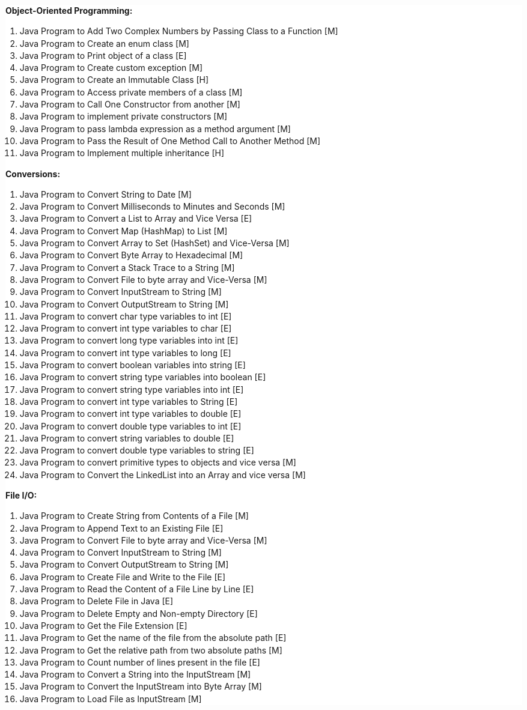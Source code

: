 **Object-Oriented Programming:**

1.  Java Program to Add Two Complex Numbers by Passing Class to a Function \[M]
2.  Java Program to Create an enum class \[M]
3.  Java Program to Print object of a class \[E]
4.  Java Program to Create custom exception \[M]
5.  Java Program to Create an Immutable Class \[H]
6.  Java Program to Access private members of a class \[M]
7.  Java Program to Call One Constructor from another \[M]
8.  Java Program to implement private constructors \[M]
9.  Java Program to pass lambda expression as a method argument \[M]
10. Java Program to Pass the Result of One Method Call to Another Method \[M]
11. Java Program to Implement multiple inheritance \[H]

**Conversions:**

1.  Java Program to Convert String to Date \[M]
2.  Java Program to Convert Milliseconds to Minutes and Seconds \[M]
3.  Java Program to Convert a List to Array and Vice Versa \[E]
4.  Java Program to Convert Map (HashMap) to List \[M]
5.  Java Program to Convert Array to Set (HashSet) and Vice-Versa \[M]
6.  Java Program to Convert Byte Array to Hexadecimal \[M]
7.  Java Program to Convert a Stack Trace to a String \[M]
8.  Java Program to Convert File to byte array and Vice-Versa \[M]
9.  Java Program to Convert InputStream to String \[M]
10. Java Program to Convert OutputStream to String \[M]
11. Java Program to convert char type variables to int \[E]
12. Java Program to convert int type variables to char \[E]
13. Java Program to convert long type variables into int \[E]
14. Java Program to convert int type variables to long \[E]
15. Java Program to convert boolean variables into string \[E]
16. Java Program to convert string type variables into boolean \[E]
17. Java Program to convert string type variables into int \[E]
18. Java Program to convert int type variables to String \[E]
19. Java Program to convert int type variables to double \[E]
20. Java Program to convert double type variables to int \[E]
21. Java Program to convert string variables to double \[E]
22. Java Program to convert double type variables to string \[E]
23. Java Program to convert primitive types to objects and vice versa \[M]
24. Java Program to Convert the LinkedList into an Array and vice versa [M]

**File I/O:**

1.  Java Program to Create String from Contents of a File \[M]
2.  Java Program to Append Text to an Existing File \[E]
3.  Java Program to Convert File to byte array and Vice-Versa \[M]
4.  Java Program to Convert InputStream to String \[M]
5.  Java Program to Convert OutputStream to String \[M]
6.  Java Program to Create File and Write to the File \[E]
7.  Java Program to Read the Content of a File Line by Line \[E]
8.  Java Program to Delete File in Java \[E]
9.  Java Program to Delete Empty and Non-empty Directory \[E]
10. Java Program to Get the File Extension \[E]
11. Java Program to Get the name of the file from the absolute path \[E]
12. Java Program to Get the relative path from two absolute paths \[M]
13. Java Program to Count number of lines present in the file \[E]
14. Java Program to Convert a String into the InputStream [M]
15. Java Program to Convert the InputStream into Byte Array [M]
16. Java Program to Load File as InputStream [M]
